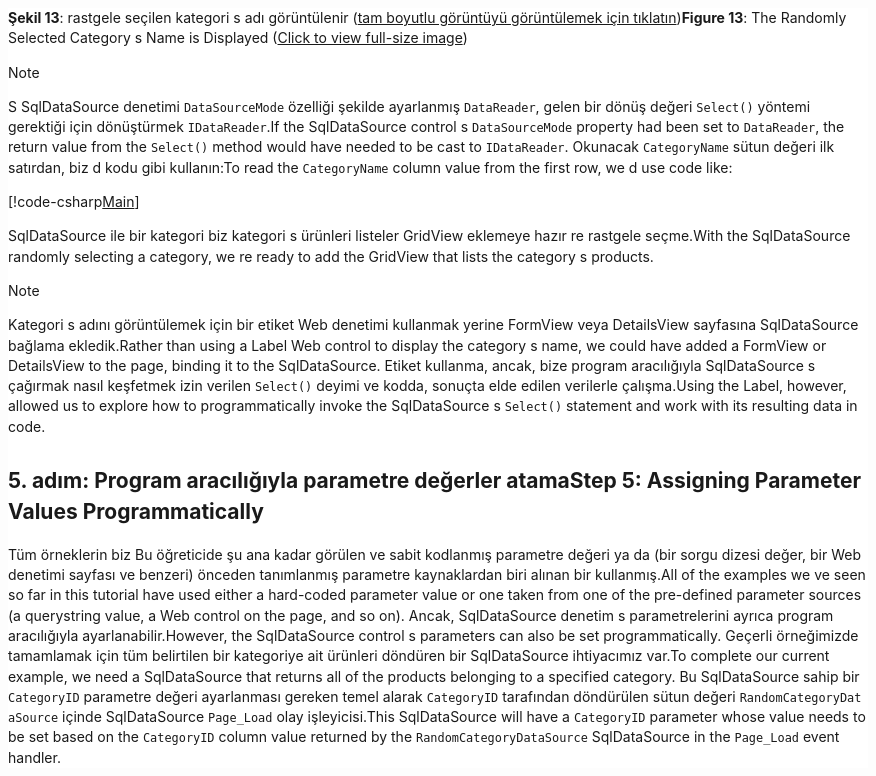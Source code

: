 <span data-ttu-id="c9444-286">**Şekil 13**: rastgele seçilen kategori s adı görüntülenir ([tam boyutlu görüntüyü görüntülemek için tıklatın](using-parameterized-queries-with-the-sqldatasource-cs/_static/image26.png))</span><span class="sxs-lookup"><span data-stu-id="c9444-286">**Figure 13**: The Randomly Selected Category s Name is Displayed ([Click to view full-size image](using-parameterized-queries-with-the-sqldatasource-cs/_static/image26.png))</span></span>


> [!NOTE]
> <span data-ttu-id="c9444-287">S SqlDataSource denetimi `DataSourceMode` özelliği şekilde ayarlanmış `DataReader`, gelen bir dönüş değeri `Select()` yöntemi gerektiği için dönüştürmek `IDataReader`.</span><span class="sxs-lookup"><span data-stu-id="c9444-287">If the SqlDataSource control s `DataSourceMode` property had been set to `DataReader`, the return value from the `Select()` method would have needed to be cast to `IDataReader`.</span></span> <span data-ttu-id="c9444-288">Okunacak `CategoryName` sütun değeri ilk satırdan, biz d kodu gibi kullanın:</span><span class="sxs-lookup"><span data-stu-id="c9444-288">To read the `CategoryName` column value from the first row, we d use code like:</span></span>


[!code-csharp[Main](using-parameterized-queries-with-the-sqldatasource-cs/samples/sample12.cs)]

<span data-ttu-id="c9444-289">SqlDataSource ile bir kategori biz kategori s ürünleri listeler GridView eklemeye hazır re rastgele seçme.</span><span class="sxs-lookup"><span data-stu-id="c9444-289">With the SqlDataSource randomly selecting a category, we re ready to add the GridView that lists the category s products.</span></span>

> [!NOTE]
> <span data-ttu-id="c9444-290">Kategori s adını görüntülemek için bir etiket Web denetimi kullanmak yerine FormView veya DetailsView sayfasına SqlDataSource bağlama ekledik.</span><span class="sxs-lookup"><span data-stu-id="c9444-290">Rather than using a Label Web control to display the category s name, we could have added a FormView or DetailsView to the page, binding it to the SqlDataSource.</span></span> <span data-ttu-id="c9444-291">Etiket kullanma, ancak, bize program aracılığıyla SqlDataSource s çağırmak nasıl keşfetmek izin verilen `Select()` deyimi ve kodda, sonuçta elde edilen verilerle çalışma.</span><span class="sxs-lookup"><span data-stu-id="c9444-291">Using the Label, however, allowed us to explore how to programmatically invoke the SqlDataSource s `Select()` statement and work with its resulting data in code.</span></span>


## <a name="step-5-assigning-parameter-values-programmatically"></a><span data-ttu-id="c9444-292">5. adım: Program aracılığıyla parametre değerler atama</span><span class="sxs-lookup"><span data-stu-id="c9444-292">Step 5: Assigning Parameter Values Programmatically</span></span>

<span data-ttu-id="c9444-293">Tüm örneklerin biz Bu öğreticide şu ana kadar görülen ve sabit kodlanmış parametre değeri ya da (bir sorgu dizesi değer, bir Web denetimi sayfası ve benzeri) önceden tanımlanmış parametre kaynaklardan biri alınan bir kullanmış.</span><span class="sxs-lookup"><span data-stu-id="c9444-293">All of the examples we ve seen so far in this tutorial have used either a hard-coded parameter value or one taken from one of the pre-defined parameter sources (a querystring value, a Web control on the page, and so on).</span></span> <span data-ttu-id="c9444-294">Ancak, SqlDataSource denetim s parametrelerini ayrıca program aracılığıyla ayarlanabilir.</span><span class="sxs-lookup"><span data-stu-id="c9444-294">However, the SqlDataSource control s parameters can also be set programmatically.</span></span> <span data-ttu-id="c9444-295">Geçerli örneğimizde tamamlamak için tüm belirtilen bir kategoriye ait ürünleri döndüren bir SqlDataSource ihtiyacımız var.</span><span class="sxs-lookup"><span data-stu-id="c9444-295">To complete our current example, we need a SqlDataSource that returns all of the products belonging to a specified category.</span></span> <span data-ttu-id="c9444-296">Bu SqlDataSource sahip bir `CategoryID` parametre değeri ayarlanması gereken temel alarak `CategoryID` tarafından döndürülen sütun değeri `RandomCategoryDataSource` içinde SqlDataSource `Page_Load` olay işleyicisi.</span><span class="sxs-lookup"><span data-stu-id="c9444-296">This SqlDataSource will have a `CategoryID` parameter whose value needs to be set based on the `CategoryID` column value returned by the `RandomCategoryDataSource` SqlDataSource in the `Page_Load` event handler.</span></span>
